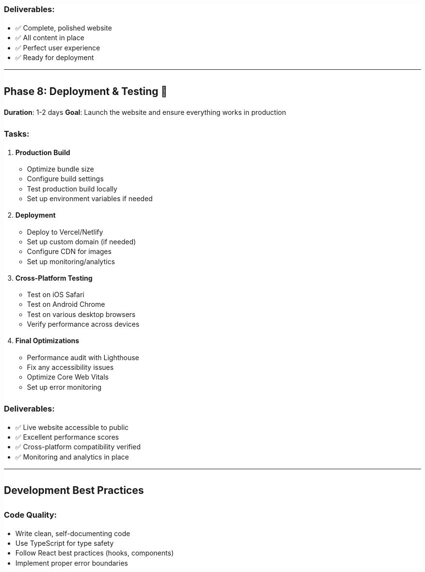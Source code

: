 ### Deliverables:
- ✅ Complete, polished website
- ✅ All content in place
- ✅ Perfect user experience
- ✅ Ready for deployment

---

## Phase 8: Deployment & Testing 🚀
**Duration**: 1-2 days
**Goal**: Launch the website and ensure everything works in production

### Tasks:
1. **Production Build**
   - Optimize bundle size
   - Configure build settings
   - Test production build locally
   - Set up environment variables if needed

2. **Deployment**
   - Deploy to Vercel/Netlify
   - Set up custom domain (if needed)
   - Configure CDN for images
   - Set up monitoring/analytics

3. **Cross-Platform Testing**
   - Test on iOS Safari
   - Test on Android Chrome
   - Test on various desktop browsers
   - Verify performance across devices

4. **Final Optimizations**
   - Performance audit with Lighthouse
   - Fix any accessibility issues
   - Optimize Core Web Vitals
   - Set up error monitoring

### Deliverables:
- ✅ Live website accessible to public
- ✅ Excellent performance scores
- ✅ Cross-platform compatibility verified
- ✅ Monitoring and analytics in place

---

## Development Best Practices

### Code Quality:
- Write clean, self-documenting code
- Use TypeScript for type safety
- Follow React best practices (hooks, components)
- Implement proper error boundaries
